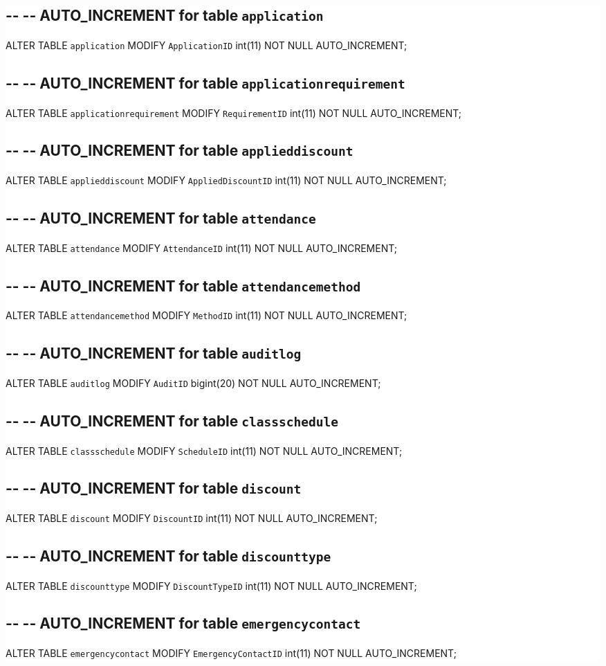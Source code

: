 --
-- AUTO_INCREMENT for table `application`
--
ALTER TABLE `application`
  MODIFY `ApplicationID` int(11) NOT NULL AUTO_INCREMENT;

--
-- AUTO_INCREMENT for table `applicationrequirement`
--
ALTER TABLE `applicationrequirement`
  MODIFY `RequirementID` int(11) NOT NULL AUTO_INCREMENT;

--
-- AUTO_INCREMENT for table `applieddiscount`
--
ALTER TABLE `applieddiscount`
  MODIFY `AppliedDiscountID` int(11) NOT NULL AUTO_INCREMENT;

--
-- AUTO_INCREMENT for table `attendance`
--
ALTER TABLE `attendance`
  MODIFY `AttendanceID` int(11) NOT NULL AUTO_INCREMENT;

--
-- AUTO_INCREMENT for table `attendancemethod`
--
ALTER TABLE `attendancemethod`
  MODIFY `MethodID` int(11) NOT NULL AUTO_INCREMENT;

--
-- AUTO_INCREMENT for table `auditlog`
--
ALTER TABLE `auditlog`
  MODIFY `AuditID` bigint(20) NOT NULL AUTO_INCREMENT;

--
-- AUTO_INCREMENT for table `classschedule`
--
ALTER TABLE `classschedule`
  MODIFY `ScheduleID` int(11) NOT NULL AUTO_INCREMENT;

--
-- AUTO_INCREMENT for table `discount`
--
ALTER TABLE `discount`
  MODIFY `DiscountID` int(11) NOT NULL AUTO_INCREMENT;

--
-- AUTO_INCREMENT for table `discounttype`
--
ALTER TABLE `discounttype`
  MODIFY `DiscountTypeID` int(11) NOT NULL AUTO_INCREMENT;

--
-- AUTO_INCREMENT for table `emergencycontact`
--
ALTER TABLE `emergencycontact`
  MODIFY `EmergencyContactID` int(11) NOT NULL AUTO_INCREMENT;
